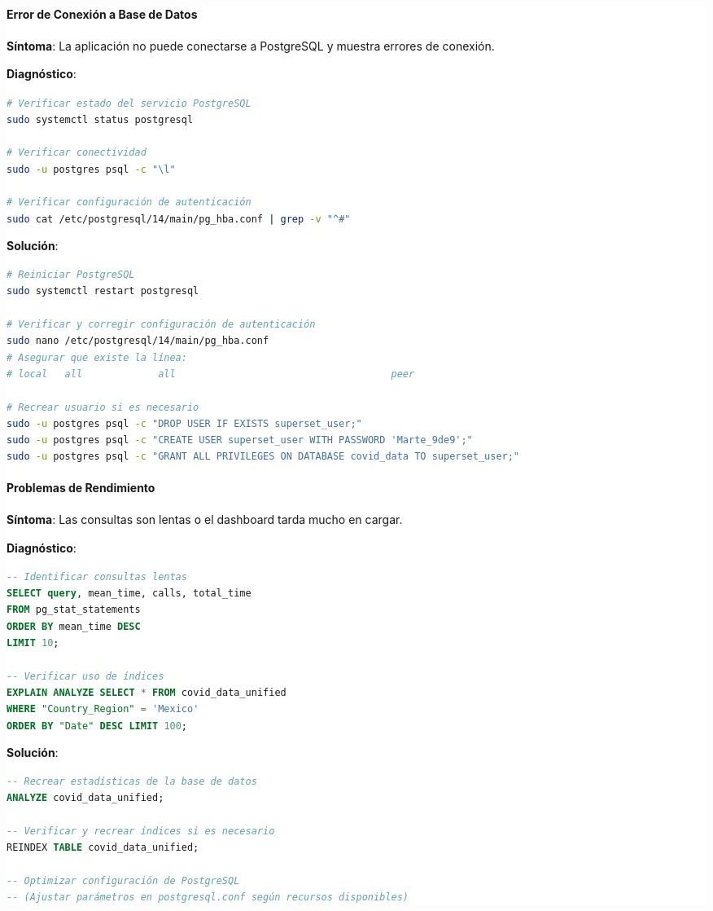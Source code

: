 #### Error de Conexión a Base de Datos

**Síntoma**: La aplicación no puede conectarse a PostgreSQL y muestra errores de conexión.

**Diagnóstico**:
```bash
# Verificar estado del servicio PostgreSQL
sudo systemctl status postgresql

# Verificar conectividad
sudo -u postgres psql -c "\l"

# Verificar configuración de autenticación
sudo cat /etc/postgresql/14/main/pg_hba.conf | grep -v "^#"
```

**Solución**:
```bash
# Reiniciar PostgreSQL
sudo systemctl restart postgresql

# Verificar y corregir configuración de autenticación
sudo nano /etc/postgresql/14/main/pg_hba.conf
# Asegurar que existe la línea:
# local   all             all                                     peer

# Recrear usuario si es necesario
sudo -u postgres psql -c "DROP USER IF EXISTS superset_user;"
sudo -u postgres psql -c "CREATE USER superset_user WITH PASSWORD 'Marte_9de9';"
sudo -u postgres psql -c "GRANT ALL PRIVILEGES ON DATABASE covid_data TO superset_user;"
```

#### Problemas de Rendimiento

**Síntoma**: Las consultas son lentas o el dashboard tarda mucho en cargar.

**Diagnóstico**:
```sql
-- Identificar consultas lentas
SELECT query, mean_time, calls, total_time
FROM pg_stat_statements
ORDER BY mean_time DESC
LIMIT 10;

-- Verificar uso de índices
EXPLAIN ANALYZE SELECT * FROM covid_data_unified 
WHERE "Country_Region" = 'Mexico' 
ORDER BY "Date" DESC LIMIT 100;
```

**Solución**:
```sql
-- Recrear estadísticas de la base de datos
ANALYZE covid_data_unified;

-- Verificar y recrear índices si es necesario
REINDEX TABLE covid_data_unified;

-- Optimizar configuración de PostgreSQL
-- (Ajustar parámetros en postgresql.conf según recursos disponibles)
```
